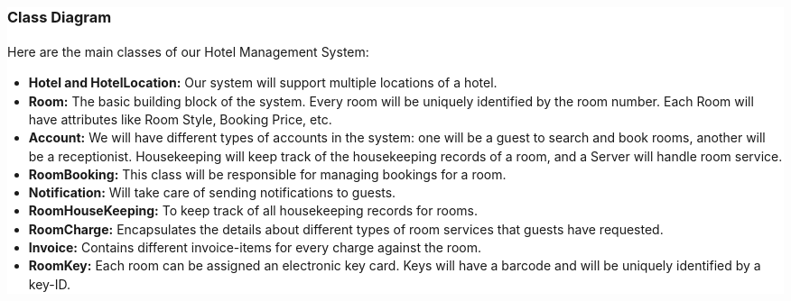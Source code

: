 ### Class Diagram

Here are the main classes of our Hotel Management System:

* **Hotel and HotelLocation:** Our system will support multiple locations of a hotel.
* **Room:** The basic building block of the system. Every room will be uniquely identified by the room number. Each Room will have attributes like Room Style, Booking Price, etc.
* **Account:** We will have different types of accounts in the system: one will be a guest to search and book rooms, another will be a receptionist. Housekeeping will keep track of the housekeeping records of a room, and a Server will handle room service.
* **RoomBooking:** This class will be responsible for managing bookings for a room.
* **Notification:** Will take care of sending notifications to guests.
* **RoomHouseKeeping:** To keep track of all housekeeping records for rooms.
* **RoomCharge:** Encapsulates the details about different types of room services that guests have requested.
* **Invoice:** Contains different invoice-items for every charge against the room.
* **RoomKey:** Each room can be assigned an electronic key card. Keys will have a barcode and will be uniquely identified by a key-ID.

<p align="center">